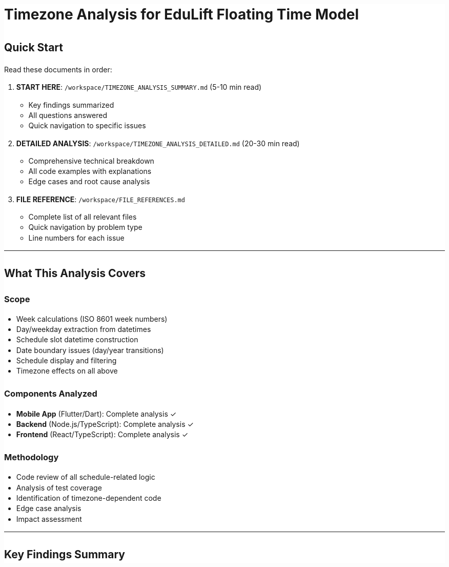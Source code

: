 # Timezone Analysis for EduLift Floating Time Model

## Quick Start

Read these documents in order:

1. **START HERE**: `/workspace/TIMEZONE_ANALYSIS_SUMMARY.md` (5-10 min read)
   - Key findings summarized
   - All questions answered
   - Quick navigation to specific issues

2. **DETAILED ANALYSIS**: `/workspace/TIMEZONE_ANALYSIS_DETAILED.md` (20-30 min read)
   - Comprehensive technical breakdown
   - All code examples with explanations
   - Edge cases and root cause analysis

3. **FILE REFERENCE**: `/workspace/FILE_REFERENCES.md`
   - Complete list of all relevant files
   - Quick navigation by problem type
   - Line numbers for each issue

---

## What This Analysis Covers

### Scope
- Week calculations (ISO 8601 week numbers)
- Day/weekday extraction from datetimes
- Schedule slot datetime construction
- Date boundary issues (day/year transitions)
- Schedule display and filtering
- Timezone effects on all above

### Components Analyzed
- **Mobile App** (Flutter/Dart): Complete analysis ✓
- **Backend** (Node.js/TypeScript): Complete analysis ✓
- **Frontend** (React/TypeScript): Complete analysis ✓

### Methodology
- Code review of all schedule-related logic
- Analysis of test coverage
- Identification of timezone-dependent code
- Edge case analysis
- Impact assessment

---

## Key Findings Summary
